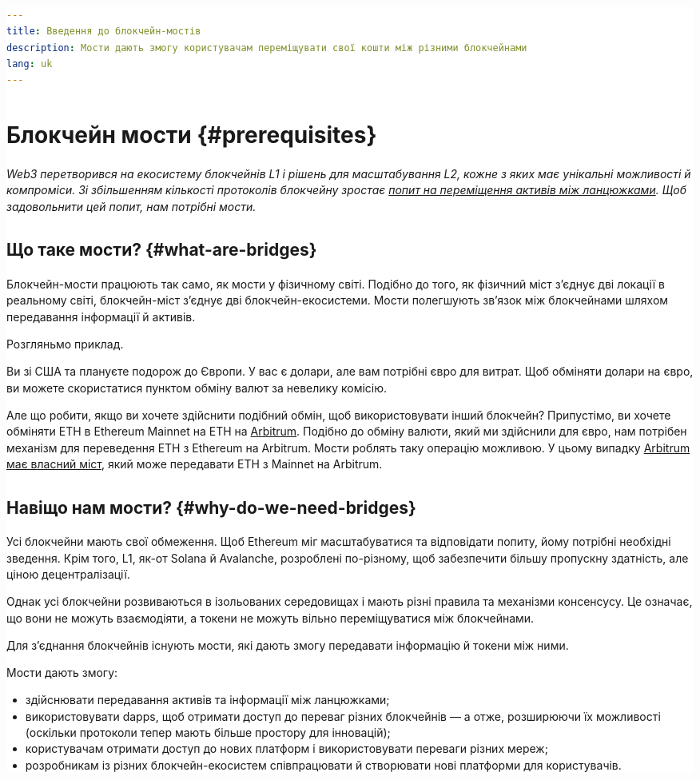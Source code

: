 ```yaml
---
title: Введення до блокчейн-мостів
description: Мости дають змогу користувачам переміщувати свої кошти між різними блокчейнами
lang: uk
---
```


# Блокчейн мости {#prerequisites}

_Web3 перетворився на екосистему блокчейнів L1 і рішень для масштабування L2, кожне з яких має унікальні можливості й компроміси. Зі збільшенням кількості протоколів блокчейну зростає [попит на переміщення активів між ланцюжками](<https://dune.xyz/eliasimos/Bridge-Away-(from-Ethereum)>). Щоб задовольнити цей попит, нам потрібні мости._

<Divider />

## Що таке мости? {#what-are-bridges}

Блокчейн-мости працюють так само, як мости у фізичному світі. Подібно до того, як фізичний міст з’єднує дві локації в реальному світі, блокчейн-міст з’єднує дві блокчейн-екосистеми. Мости полегшують зв’язок між блокчейнами шляхом передавання інформації й активів.

Розгляньмо приклад.

Ви зі США та плануєте подорож до Європи. У вас є долари, але вам потрібні євро для витрат. Щоб обміняти долари на євро, ви можете скористатися пунктом обміну валют за невелику комісію.

Але що робити, якщо ви хочете здійснити подібний обмін, щоб використовувати інший блокчейн? Припустімо, ви хочете обміняти ETH в Ethereum Mainnet на ETH на [Arbitrum](https://arbitrum.io/). Подібно до обміну валюти, який ми здійснили для євро, нам потрібен механізм для переведення ETH з Ethereum на Arbitrum. Мости роблять таку операцію можливою. У цьому випадку [Arbitrum має власний міст](https://bridge.arbitrum.io/), який може передавати ETH з Mainnet на Arbitrum.

## Навіщо нам мости? {#why-do-we-need-bridges}

Усі блокчейни мають свої обмеження. Щоб Ethereum міг масштабуватися та відповідати попиту, йому потрібні необхідні зведення. Крім того, L1, як-от Solana й Avalanche, розроблені по-різному, щоб забезпечити більшу пропускну здатність, але ціною децентралізації.

Однак усі блокчейни розвиваються в ізольованих середовищах і мають різні правила та механізми консенсусу. Це означає, що вони не можуть взаємодіяти, а токени не можуть вільно переміщуватися між блокчейнами.

Для з’єднання блокчейнів існують мости, які дають змогу передавати інформацію й токени між ними.

Мости дають змогу:

- здійснювати передавання активів та інформації між ланцюжками;
- використовувати dapps, щоб отримати доступ до переваг різних блокчейнів — а отже, розширюючи їх можливості (оскільки протоколи тепер мають більше простору для інновацій);
- користувачам отримати доступ до нових платформ і використовувати переваги різних мереж;
- розробникам із різних блокчейн-екосистем співпрацювати й створювати нові платформи для користувачів.
